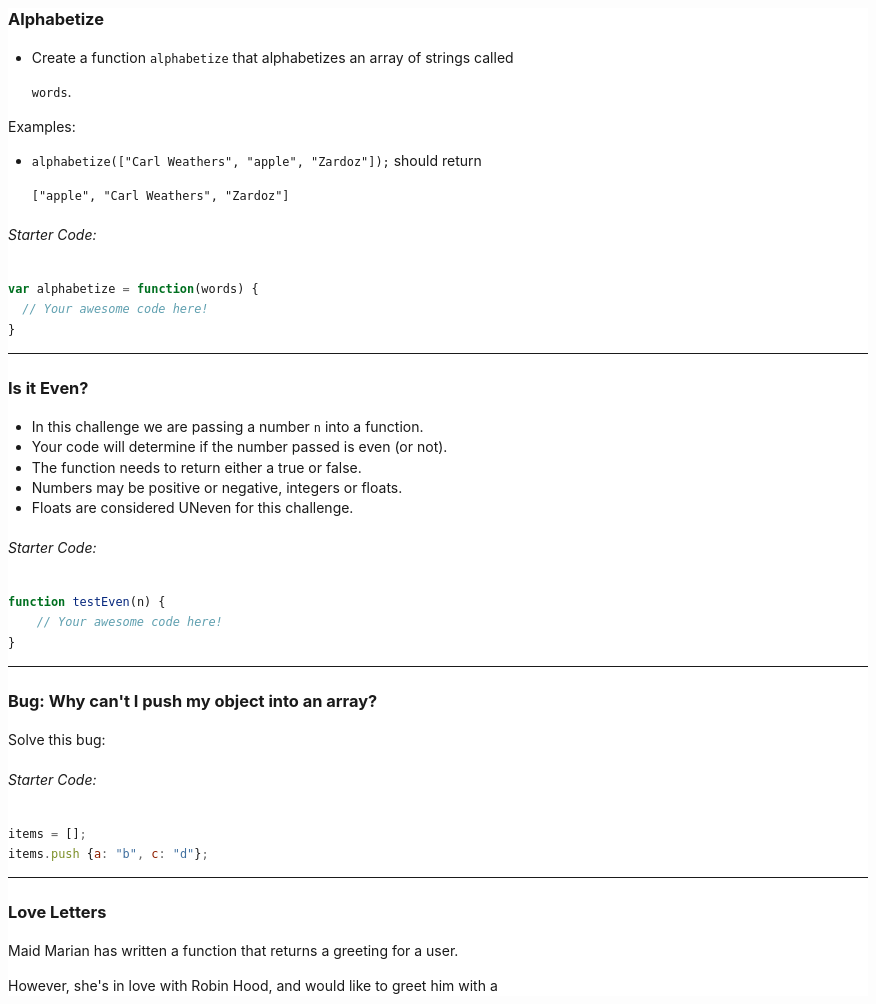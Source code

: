 ### Alphabetize

- Create a function `alphabetize` that alphabetizes an array of strings called
  
  `words`.

Examples:

- `alphabetize(["Carl Weathers", "apple", "Zardoz"]);` should return 
  
  `["apple", "Carl Weathers", "Zardoz"]`

###### Starter Code:

``` javascript
var alphabetize = function(words) {
  // Your awesome code here!
}
```

---

### Is it Even?

- In this challenge we are passing a number `n` into a function.
- Your code will determine if the number passed is even (or not).
- The function needs to return either a true or false.
- Numbers may be positive or negative, integers or floats.
- Floats are considered UNeven for this challenge.

###### Starter Code:

``` javascript
function testEven(n) {
    // Your awesome code here!
}
```

---

### Bug: Why can't I push my object into an array?

Solve this bug:

###### Starter Code:

``` javascript
items = [];
items.push {a: "b", c: "d"};
```

---

### Love Letters

Maid Marian has written a function that returns a greeting for a user. 

However, she's in love with Robin Hood, and would like to greet him with a 
